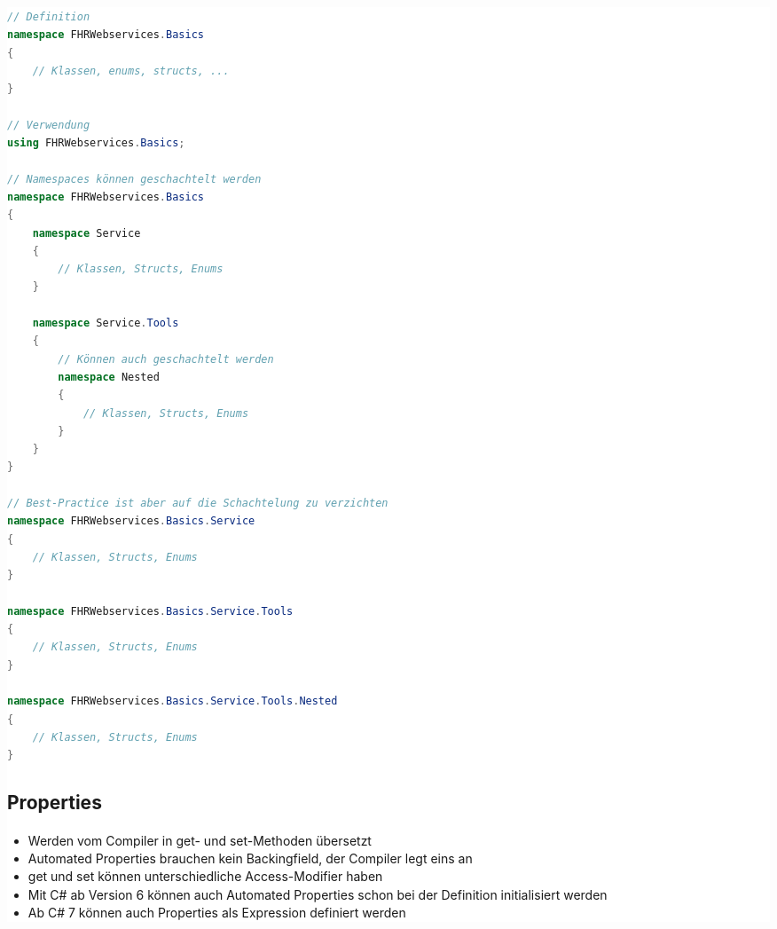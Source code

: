 ```csharp
// Definition
namespace FHRWebservices.Basics
{
    // Klassen, enums, structs, ...
}

// Verwendung
using FHRWebservices.Basics;

// Namespaces können geschachtelt werden
namespace FHRWebservices.Basics
{
    namespace Service
    {
        // Klassen, Structs, Enums
    }

    namespace Service.Tools
    {
        // Können auch geschachtelt werden
        namespace Nested
        {
            // Klassen, Structs, Enums
        }
    }
}

// Best-Practice ist aber auf die Schachtelung zu verzichten
namespace FHRWebservices.Basics.Service
{
    // Klassen, Structs, Enums
}

namespace FHRWebservices.Basics.Service.Tools
{
    // Klassen, Structs, Enums
}

namespace FHRWebservices.Basics.Service.Tools.Nested
{
    // Klassen, Structs, Enums
}

```

## Properties

- Werden vom Compiler in get- und set-Methoden übersetzt
- Automated Properties brauchen kein Backingfield, der Compiler legt eins an
- get und set können unterschiedliche Access-Modifier haben
- Mit C# ab Version 6 können auch Automated Properties schon bei der Definition initialisiert werden
- Ab C# 7 können auch Properties als Expression definiert werden

